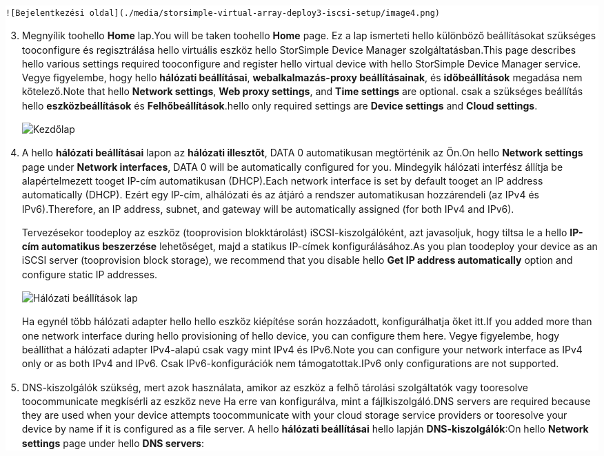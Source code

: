     ![Bejelentkezési oldal](./media/storsimple-virtual-array-deploy3-iscsi-setup/image4.png)
3. <span data-ttu-id="2a2ba-135">Megnyílik toohello **Home** lap.</span><span class="sxs-lookup"><span data-stu-id="2a2ba-135">You will be taken toohello **Home** page.</span></span> <span data-ttu-id="2a2ba-136">Ez a lap ismerteti hello különböző beállításokat szükséges tooconfigure és regisztrálása hello virtuális eszköz hello StorSimple Device Manager szolgáltatásban.</span><span class="sxs-lookup"><span data-stu-id="2a2ba-136">This page describes hello various settings required tooconfigure and register hello virtual device with hello StorSimple Device Manager service.</span></span> <span data-ttu-id="2a2ba-137">Vegye figyelembe, hogy hello **hálózati beállításai**, **webalkalmazás-proxy beállításainak**, és **időbeállítások** megadása nem kötelező.</span><span class="sxs-lookup"><span data-stu-id="2a2ba-137">Note that hello **Network settings**, **Web proxy settings**, and **Time settings** are optional.</span></span> <span data-ttu-id="2a2ba-138">csak a szükséges beállítás hello **eszközbeállítások** és **Felhőbeállítások**.</span><span class="sxs-lookup"><span data-stu-id="2a2ba-138">hello only required settings are **Device settings** and **Cloud settings**.</span></span>
   
    ![Kezdőlap](./media/storsimple-virtual-array-deploy3-iscsi-setup/image5.png)
4. <span data-ttu-id="2a2ba-140">A hello **hálózati beállításai** lapon az **hálózati illesztőt**, DATA 0 automatikusan megtörténik az Ön.</span><span class="sxs-lookup"><span data-stu-id="2a2ba-140">On hello **Network settings** page under **Network interfaces**, DATA 0 will be automatically configured for you.</span></span> <span data-ttu-id="2a2ba-141">Mindegyik hálózati interfész állítja be alapértelmezett tooget IP-cím automatikusan (DHCP).</span><span class="sxs-lookup"><span data-stu-id="2a2ba-141">Each network interface is set by default tooget an IP address automatically (DHCP).</span></span> <span data-ttu-id="2a2ba-142">Ezért egy IP-cím, alhálózati és az átjáró a rendszer automatikusan hozzárendeli (az IPv4 és IPv6).</span><span class="sxs-lookup"><span data-stu-id="2a2ba-142">Therefore, an IP address, subnet, and gateway will be automatically assigned (for both IPv4 and IPv6).</span></span>
   
    <span data-ttu-id="2a2ba-143">Tervezésekor toodeploy az eszköz (tooprovision blokktárolást) iSCSI-kiszolgálóként, azt javasoljuk, hogy tiltsa le a hello **IP-cím automatikus beszerzése** lehetőséget, majd a statikus IP-címek konfigurálásához.</span><span class="sxs-lookup"><span data-stu-id="2a2ba-143">As you plan toodeploy your device as an iSCSI server (tooprovision block storage), we recommend that you disable hello **Get IP address automatically** option and configure static IP addresses.</span></span>
   
    ![Hálózati beállítások lap](./media/storsimple-virtual-array-deploy3-iscsi-setup/image6.png)
   
    <span data-ttu-id="2a2ba-145">Ha egynél több hálózati adapter hello hello eszköz kiépítése során hozzáadott, konfigurálhatja őket itt.</span><span class="sxs-lookup"><span data-stu-id="2a2ba-145">If you added more than one network interface during hello provisioning of hello device, you can configure them here.</span></span> <span data-ttu-id="2a2ba-146">Vegye figyelembe, hogy beállíthat a hálózati adapter IPv4-alapú csak vagy mint IPv4 és IPv6.</span><span class="sxs-lookup"><span data-stu-id="2a2ba-146">Note you can configure your network interface as IPv4 only or as both IPv4 and IPv6.</span></span> <span data-ttu-id="2a2ba-147">Csak IPv6-konfigurációk nem támogatottak.</span><span class="sxs-lookup"><span data-stu-id="2a2ba-147">IPv6 only configurations are not supported.</span></span>
5. <span data-ttu-id="2a2ba-148">DNS-kiszolgálók szükség, mert azok használata, amikor az eszköz a felhő tárolási szolgáltatók vagy tooresolve toocommunicate megkísérli az eszköz neve Ha erre van konfigurálva, mint a fájlkiszolgáló.</span><span class="sxs-lookup"><span data-stu-id="2a2ba-148">DNS servers are required because they are used when your device attempts toocommunicate with your cloud storage service providers or tooresolve your device by name if it is configured as a file server.</span></span> <span data-ttu-id="2a2ba-149">A hello **hálózati beállításai** hello lapján **DNS-kiszolgálók**:</span><span class="sxs-lookup"><span data-stu-id="2a2ba-149">On hello **Network settings** page under hello **DNS servers**:</span></span>
   